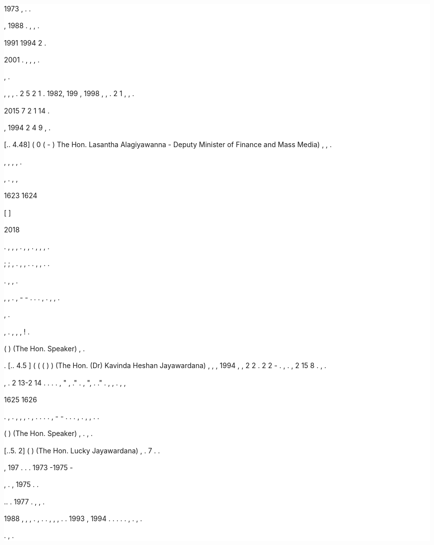 1973 , . .

, 1988 . , , .

1991 1994 2 .

2001 . , , , .

, .

, , , . 2 5 2 1 . 1982, 199 , 1998 , , . 2 1 , , .

2015 7 2 1 14 .

, 1994 2 4 9 , .

[.. 4.48] ( 0 ( - ) The Hon. Lasantha Alagiyawanna - Deputy Minister of Finance and Mass Media) , , .

, , , , .

, . , ,

1623 1624

[ ]

2018

. , , , . , , . , , , .

; ; , . , , . . , , . .

. , , .

, , . , - - . . . , . , , .

, .

, . , , , ! .

( ) (The Hon. Speaker) , .

. [.. 4.5 ] ( ( ( ) ) (The Hon. (Dr) Kavinda Heshan Jayawardana) , , , 1994 , , 2 2 . 2 2 - . , . , 2 15 8 . , .

, . 2 13-2 14 . . . . , " , ." . , ", . ." . , , . , ,

1625 1626

. , . , , , . , . . . . , - - . . . , . , , . .

( ) (The Hon. Speaker) , . , .

[..5. 2] ( ) (The Hon. Lucky Jayawardana) , . 7 . .

, 197 . . . 1973 -1975 -

, . , 1975 . .

.. . 1977 . , , .

1988 , , , . , . . , , , . . 1993 , 1994 . . . . . , . , .

. , .
